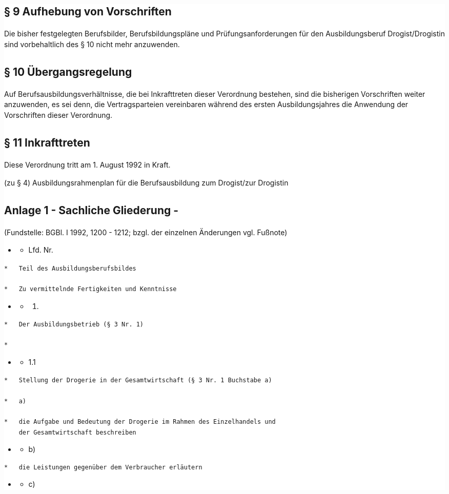 
## § 9 Aufhebung von Vorschriften

Die bisher festgelegten Berufsbilder, Berufsbildungspläne und
Prüfungsanforderungen für den Ausbildungsberuf Drogist/Drogistin sind
vorbehaltlich des § 10 nicht mehr anzuwenden.


## § 10 Übergangsregelung

Auf Berufsausbildungsverhältnisse, die bei Inkrafttreten dieser
Verordnung bestehen, sind die bisherigen Vorschriften weiter
anzuwenden, es sei denn, die Vertragsparteien vereinbaren während des
ersten Ausbildungsjahres die Anwendung der Vorschriften dieser
Verordnung.


## § 11 Inkrafttreten

Diese Verordnung tritt am 1. August 1992 in Kraft.

(zu § 4)
Ausbildungsrahmenplan für die Berufsausbildung zum Drogist/zur
Drogistin

## Anlage 1 - Sachliche Gliederung -

(Fundstelle: BGBl. I 1992, 1200 - 1212;
bzgl. der einzelnen Änderungen vgl. Fußnote)

*    *   Lfd. Nr.

    *   Teil des Ausbildungsberufsbildes

    *   Zu vermittelnde Fertigkeiten und Kenntnisse


*    *   1.

    *   Der Ausbildungsbetrieb (§ 3 Nr. 1)

    *

*    *   1.1

    *   Stellung der Drogerie in der Gesamtwirtschaft (§ 3 Nr. 1 Buchstabe a)

    *   a)

    *   die Aufgabe und Bedeutung der Drogerie im Rahmen des Einzelhandels und
        der Gesamtwirtschaft beschreiben


*    *   b)

    *   die Leistungen gegenüber dem Verbraucher erläutern


*    *   c)
